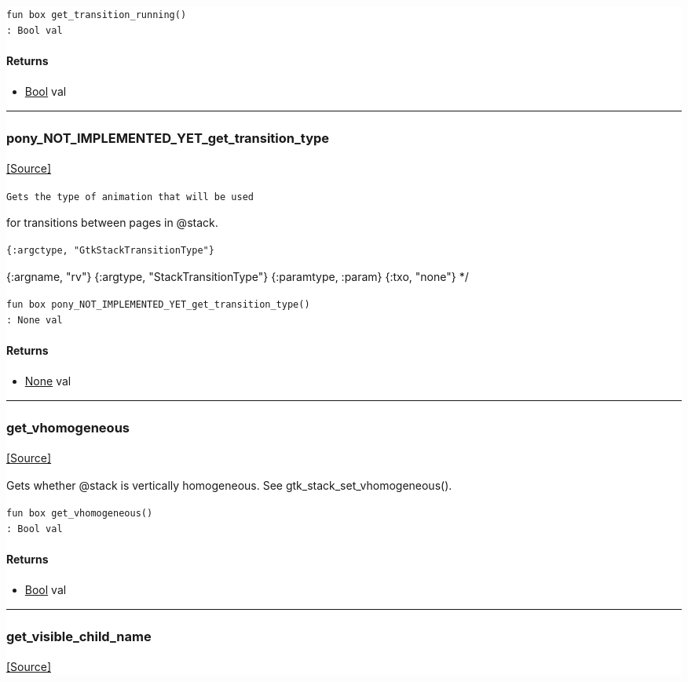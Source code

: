 
```pony
fun box get_transition_running()
: Bool val
```

#### Returns

* [Bool](builtin-Bool.md) val

---

### pony_NOT_IMPLEMENTED_YET_get_transition_type
<span class="source-link">[[Source]](src/gtk3/GtkStack.md#L109)</span>


    Gets the type of animation that will be used
for transitions between pages in @stack.

    {:argctype, "GtkStackTransitionType"}
{:argname, "rv"}
{:argtype, "StackTransitionType"}
{:paramtype, :param}
{:txo, "none"}
*/


```pony
fun box pony_NOT_IMPLEMENTED_YET_get_transition_type()
: None val
```

#### Returns

* [None](builtin-None.md) val

---

### get_vhomogeneous
<span class="source-link">[[Source]](src/gtk3/GtkStack.md#L122)</span>


Gets whether @stack is vertically homogeneous.
See gtk_stack_set_vhomogeneous().


```pony
fun box get_vhomogeneous()
: Bool val
```

#### Returns

* [Bool](builtin-Bool.md) val

---

### get_visible_child_name
<span class="source-link">[[Source]](src/gtk3/GtkStack.md#L136)</span>
